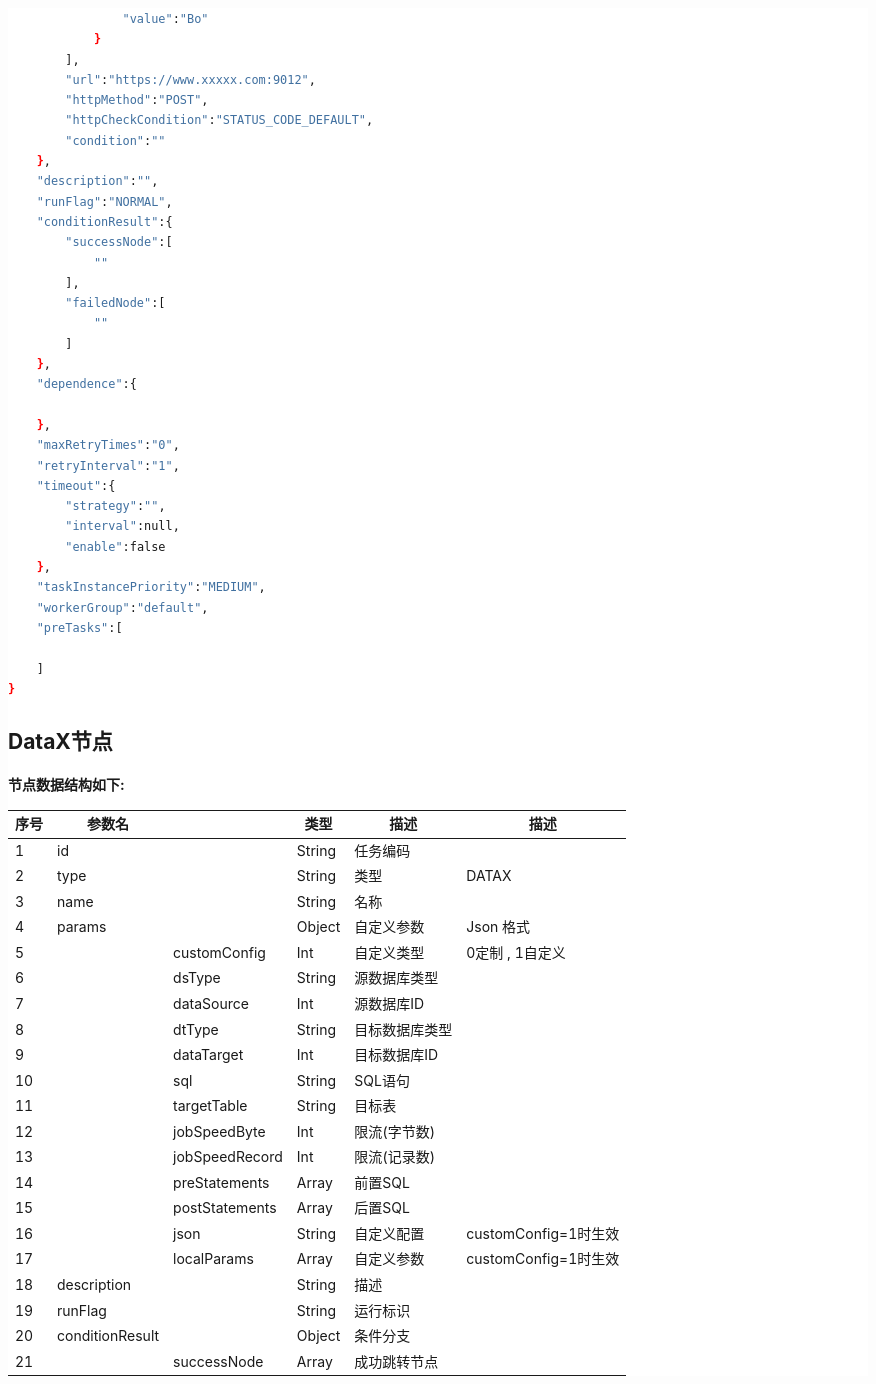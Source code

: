 ```bash
                "value":"Bo"
            }
        ],
        "url":"https://www.xxxxx.com:9012",
        "httpMethod":"POST",
        "httpCheckCondition":"STATUS_CODE_DEFAULT",
        "condition":""
    },
    "description":"",
    "runFlag":"NORMAL",
    "conditionResult":{
        "successNode":[
            ""
        ],
        "failedNode":[
            ""
        ]
    },
    "dependence":{

    },
    "maxRetryTimes":"0",
    "retryInterval":"1",
    "timeout":{
        "strategy":"",
        "interval":null,
        "enable":false
    },
    "taskInstancePriority":"MEDIUM",
    "workerGroup":"default",
    "preTasks":[

    ]
}
```

## DataX节点

**节点数据结构如下:**

序号|参数名||类型|描述 |描述
-------- | ---------| ---------| -------- | --------- | ---------
1|id | |String| 任务编码|
2|type ||String |类型 |DATAX
3| name| |String|名称 |
4| params| |Object| 自定义参数 |Json 格式
5| |customConfig |Int | 自定义类型| 0定制 , 1自定义
6| |dsType |String | 源数据库类型
7| |dataSource |Int | 源数据库ID
8| |dtType | String| 目标数据库类型
9| |dataTarget | Int| 目标数据库ID
10| |sql |String | SQL语句
11| |targetTable |String | 目标表
12| |jobSpeedByte |Int | 限流(字节数)
13| |jobSpeedRecord | Int| 限流(记录数)
14| |preStatements | Array| 前置SQL
15| | postStatements| Array|后置SQL
16| | json| String|自定义配置|customConfig=1时生效
17| | localParams| Array|自定义参数|customConfig=1时生效
18|description | |String|描述 | |
19|runFlag | |String |运行标识| |
20|conditionResult | |Object|条件分支 | |
21| | successNode| Array|成功跳转节点| |